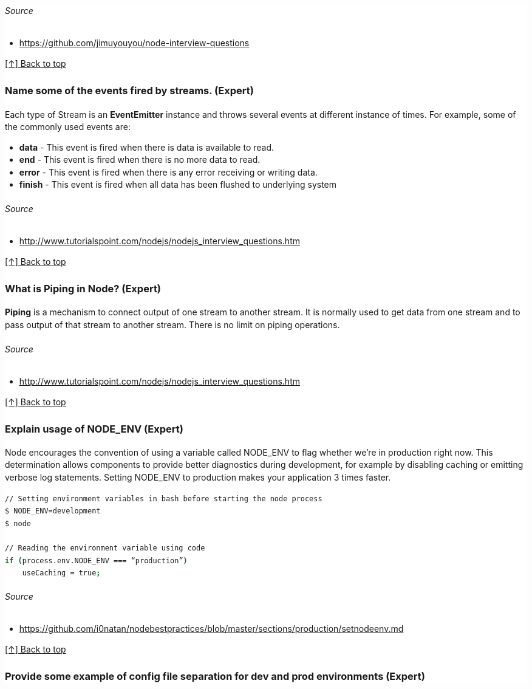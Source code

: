 ###### Source

* https://github.com/jimuyouyou/node-interview-questions

[[↑] Back to top](#Node.js)
### Name some of the events fired by streams. (Expert)

Each type of Stream is an **EventEmitter** instance and throws several events at different instance of times. For example, some of the commonly used events are:

*   **data** \- This event is fired when there is data is available to read.
*   **end** \- This event is fired when there is no more data to read.
*   **error** \- This event is fired when there is any error receiving or writing data.
*   **finish** \- This event is fired when all data has been flushed to underlying system

###### Source

* http://www.tutorialspoint.com/nodejs/nodejs_interview_questions.htm

[[↑] Back to top](#Node.js)
### What is Piping in Node? (Expert)

**Piping** is a mechanism to connect output of one stream to another stream. It is normally used to get data from one stream and to pass output of that stream to another stream. There is no limit on piping operations.

###### Source

* http://www.tutorialspoint.com/nodejs/nodejs_interview_questions.htm

[[↑] Back to top](#Node.js)
### Explain usage of NODE_ENV (Expert)

Node encourages the convention of using a variable called NODE_ENV to flag whether we’re in production right now. This determination allows components to provide better diagnostics during development, for example by disabling caching or emitting verbose log statements. Setting NODE_ENV to production makes your application 3 times faster.

```sh
// Setting environment variables in bash before starting the node process
$ NODE_ENV=development
$ node

// Reading the environment variable using code
if (process.env.NODE_ENV === “production”)
    useCaching = true;
```

###### Source

* https://github.com/i0natan/nodebestpractices/blob/master/sections/production/setnodeenv.md

[[↑] Back to top](#Node.js)
### Provide some example of config file separation for dev and prod environments (Expert)
